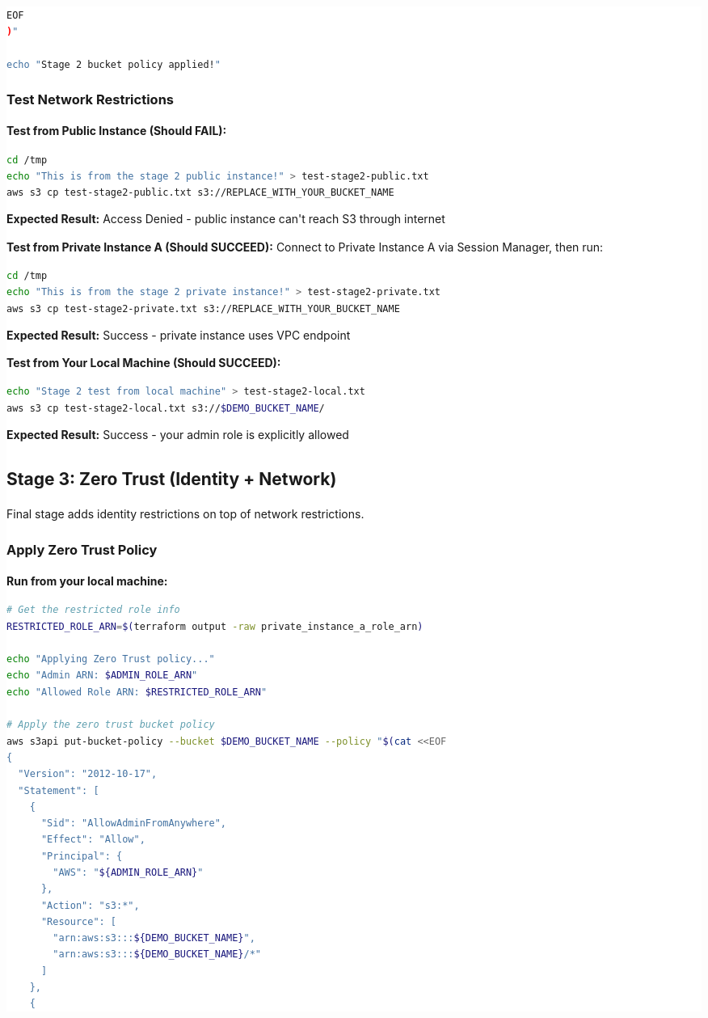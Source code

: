 ```bash
EOF
)"

echo "Stage 2 bucket policy applied!"
```

### Test Network Restrictions

**Test from Public Instance (Should FAIL):**
```bash
cd /tmp
echo "This is from the stage 2 public instance!" > test-stage2-public.txt
aws s3 cp test-stage2-public.txt s3://REPLACE_WITH_YOUR_BUCKET_NAME
```
**Expected Result:** Access Denied - public instance can't reach S3 through internet

**Test from Private Instance A (Should SUCCEED):**
Connect to Private Instance A via Session Manager, then run:
```bash
cd /tmp
echo "This is from the stage 2 private instance!" > test-stage2-private.txt
aws s3 cp test-stage2-private.txt s3://REPLACE_WITH_YOUR_BUCKET_NAME
```
**Expected Result:** Success - private instance uses VPC endpoint

**Test from Your Local Machine (Should SUCCEED):**
```bash
echo "Stage 2 test from local machine" > test-stage2-local.txt
aws s3 cp test-stage2-local.txt s3://$DEMO_BUCKET_NAME/
```
**Expected Result:** Success - your admin role is explicitly allowed

## Stage 3: Zero Trust (Identity + Network)

Final stage adds identity restrictions on top of network restrictions.

### Apply Zero Trust Policy

**Run from your local machine:**
```bash
# Get the restricted role info
RESTRICTED_ROLE_ARN=$(terraform output -raw private_instance_a_role_arn)

echo "Applying Zero Trust policy..."
echo "Admin ARN: $ADMIN_ROLE_ARN"
echo "Allowed Role ARN: $RESTRICTED_ROLE_ARN"

# Apply the zero trust bucket policy
aws s3api put-bucket-policy --bucket $DEMO_BUCKET_NAME --policy "$(cat <<EOF
{
  "Version": "2012-10-17",
  "Statement": [
    {
      "Sid": "AllowAdminFromAnywhere",
      "Effect": "Allow",
      "Principal": {
        "AWS": "${ADMIN_ROLE_ARN}"
      },
      "Action": "s3:*",
      "Resource": [
        "arn:aws:s3:::${DEMO_BUCKET_NAME}",
        "arn:aws:s3:::${DEMO_BUCKET_NAME}/*"
      ]
    },
    {
```